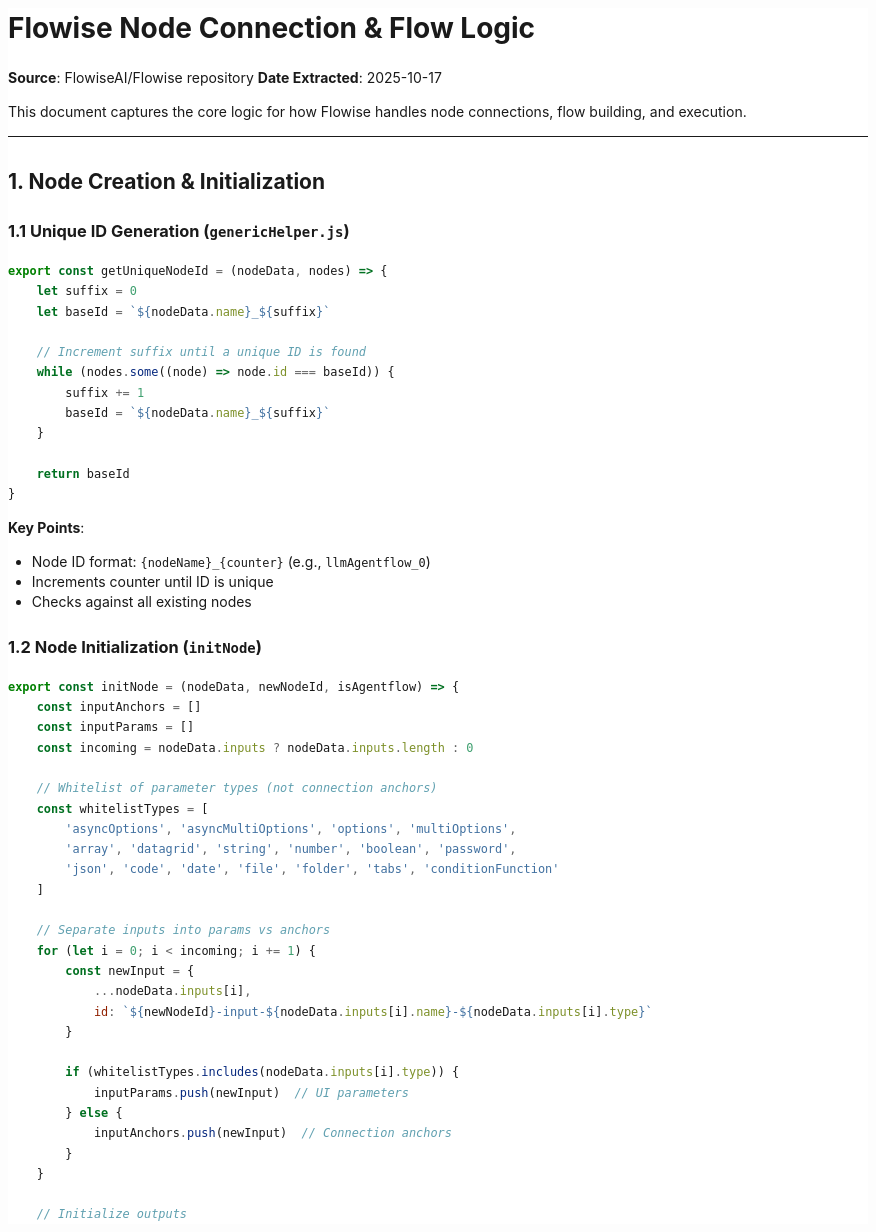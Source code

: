 # Flowise Node Connection & Flow Logic

**Source**: FlowiseAI/Flowise repository
**Date Extracted**: 2025-10-17

This document captures the core logic for how Flowise handles node connections, flow building, and execution.

---

## 1. Node Creation & Initialization

### 1.1 Unique ID Generation (`genericHelper.js`)

```javascript
export const getUniqueNodeId = (nodeData, nodes) => {
    let suffix = 0
    let baseId = `${nodeData.name}_${suffix}`

    // Increment suffix until a unique ID is found
    while (nodes.some((node) => node.id === baseId)) {
        suffix += 1
        baseId = `${nodeData.name}_${suffix}`
    }

    return baseId
}
```

**Key Points**:
- Node ID format: `{nodeName}_{counter}` (e.g., `llmAgentflow_0`)
- Increments counter until ID is unique
- Checks against all existing nodes

### 1.2 Node Initialization (`initNode`)

```javascript
export const initNode = (nodeData, newNodeId, isAgentflow) => {
    const inputAnchors = []
    const inputParams = []
    const incoming = nodeData.inputs ? nodeData.inputs.length : 0

    // Whitelist of parameter types (not connection anchors)
    const whitelistTypes = [
        'asyncOptions', 'asyncMultiOptions', 'options', 'multiOptions',
        'array', 'datagrid', 'string', 'number', 'boolean', 'password',
        'json', 'code', 'date', 'file', 'folder', 'tabs', 'conditionFunction'
    ]

    // Separate inputs into params vs anchors
    for (let i = 0; i < incoming; i += 1) {
        const newInput = {
            ...nodeData.inputs[i],
            id: `${newNodeId}-input-${nodeData.inputs[i].name}-${nodeData.inputs[i].type}`
        }

        if (whitelistTypes.includes(nodeData.inputs[i].type)) {
            inputParams.push(newInput)  // UI parameters
        } else {
            inputAnchors.push(newInput)  // Connection anchors
        }
    }

    // Initialize outputs
```